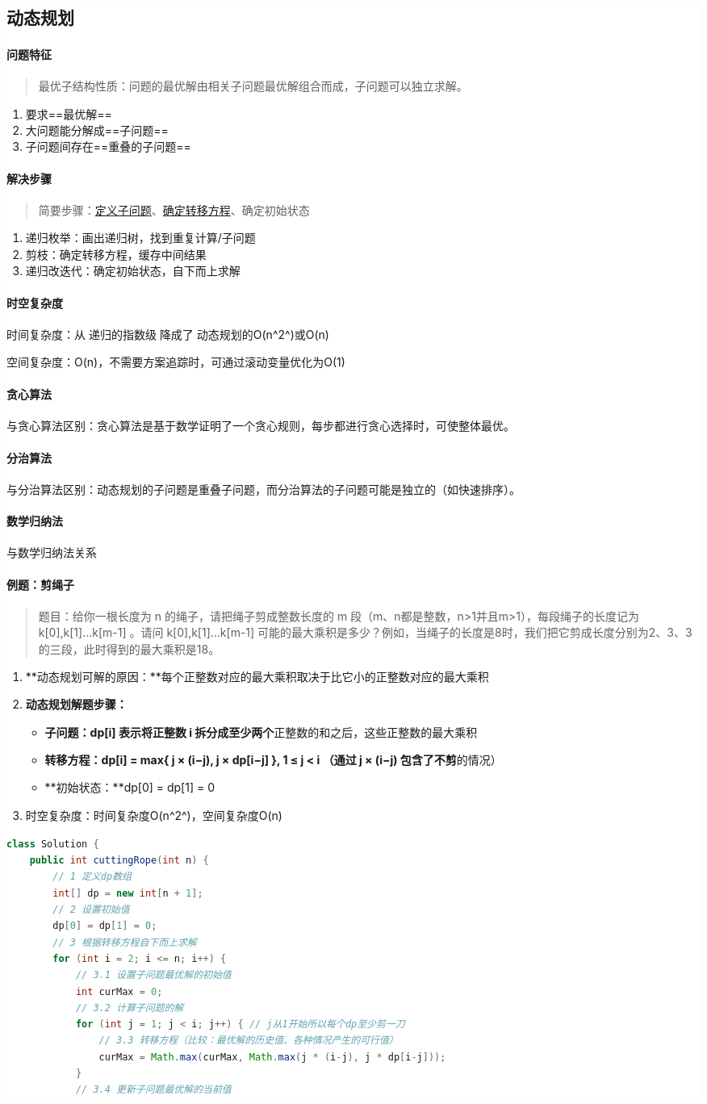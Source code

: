 ## 动态规划

#### 问题特征

> 最优子结构性质：问题的最优解由相关子问题最优解组合而成，子问题可以独立求解。

1. 要求==最优解==
2. 大问题能分解成==子问题==
3. 子问题间存在==重叠的子问题==

#### 解决步骤

> 简要步骤：[定义子问题](子问题其实就是小规模的状态，转移的时候通过转移方程从小规模转移的大规模；定义子问题时的窍门是恰当的使小问题能转移到大问题)、[确定转移方程](动态规划的精髓在于转移方程，在于前一状态已是最优解，计算这一状态时在可行解中选出最优解)、确定初始状态

1. 递归枚举：画出递归树，找到重复计算/子问题
2. 剪枝：确定转移方程，缓存中间结果
3. 递归改迭代：确定初始状态，自下而上求解

#### 时空复杂度

时间复杂度：从 递归的指数级 降成了 动态规划的O(n^2^)或O(n)

空间复杂度：O(n)，不需要方案追踪时，可通过滚动变量优化为O(1)

#### 贪心算法

与贪心算法区别：贪心算法是基于数学证明了一个贪心规则，每步都进行贪心选择时，可使整体最优。

#### 分治算法

与分治算法区别：动态规划的子问题是重叠子问题，而分治算法的子问题可能是独立的（如快速排序）。

#### 数学归纳法

与数学归纳法关系

#### 例题：剪绳子

> 题目：给你一根长度为 n 的绳子，请把绳子剪成整数长度的 m 段（m、n都是整数，n>1并且m>1），每段绳子的长度记为 k[0],k[1]...k[m-1] 。请问 k[0],k[1]...k[m-1] 可能的最大乘积是多少？例如，当绳子的长度是8时，我们把它剪成长度分别为2、3、3的三段，此时得到的最大乘积是18。

1. **动态规划可解的原因：**每个正整数对应的最大乘积取决于比它小的正整数对应的最大乘积

2. **动态规划解题步骤：**

   - **子问题：**dp[i] 表示将正整数 i 拆分成**至少两个**正整数的和之后，这些正整数的最大乘积

   - **转移方程：**dp[i] = max{ j × (i−j), j × dp[i−j] }, 1 ≤ j < i   （通过 j × (i−j) 包含了**不剪**的情况）

   - **初始状态：**dp[0] = dp[1] = 0

3. 时空复杂度：时间复杂度O(n^2^)，空间复杂度O(n)

```java
class Solution {
    public int cuttingRope(int n) {
        // 1 定义dp数组
        int[] dp = new int[n + 1];
        // 2 设置初始值
        dp[0] = dp[1] = 0;
        // 3 根据转移方程自下而上求解
        for (int i = 2; i <= n; i++) {
            // 3.1 设置子问题最优解的初始值
            int curMax = 0;
            // 3.2 计算子问题的解
            for (int j = 1; j < i; j++) { // j从1开始所以每个dp至少剪一刀
                // 3.3 转移方程（比较：最优解的历史值、各种情况产生的可行值）
                curMax = Math.max(curMax, Math.max(j * (i-j), j * dp[i-j]));
            }
            // 3.4 更新子问题最优解的当前值
```

[^1]: $C(n-1,m-1)=\max \limits_{0≤i≤n-1, \ 0≤j≤m-1} \{C(i,j)\}$​​​
[^2]: $前i日最大利润=max(前(i−1)日最大利润,\ 第i日价格−前i日最低价格)$​
